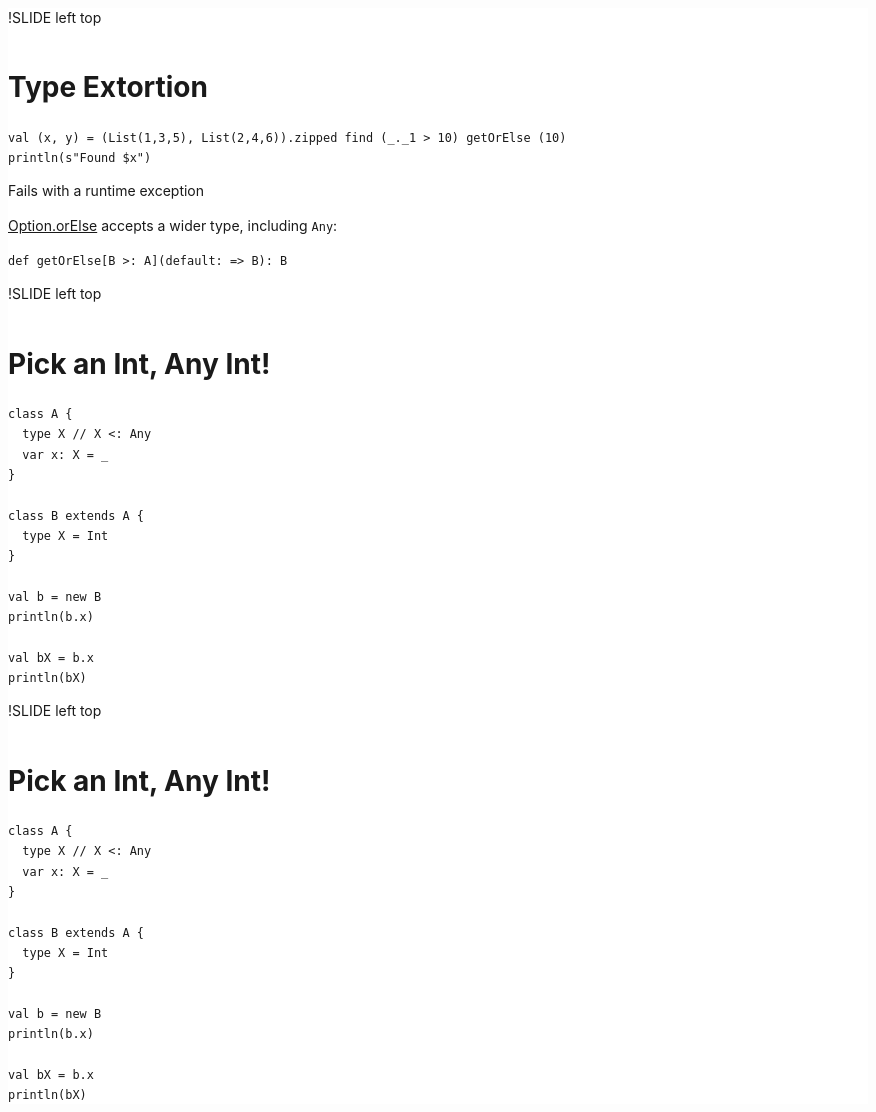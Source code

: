 !SLIDE left top
# Type Extortion
``` text/x-scala
val (x, y) = (List(1,3,5), List(2,4,6)).zipped find (_._1 > 10) getOrElse (10)
println(s"Found $x")
```

Fails with a runtime exception

[Option.orElse](www.scala-lang.org/api/current/index.html#scala.Option) accepts a wider type, including `Any`:

`def getOrElse[B >: A](default: => B): B`

!SLIDE left top
# Pick an Int, Any Int!
``` text/x-scala
class A {
  type X // X <: Any 
  var x: X = _
}

class B extends A {
  type X = Int
}

val b = new B
println(b.x)

val bX = b.x
println(bX)
```
  
!SLIDE left top
# Pick an Int, Any Int!
``` text/x-scala
class A {
  type X // X <: Any 
  var x: X = _
}

class B extends A {
  type X = Int
}

val b = new B
println(b.x)

val bX = b.x
println(bX)
```
